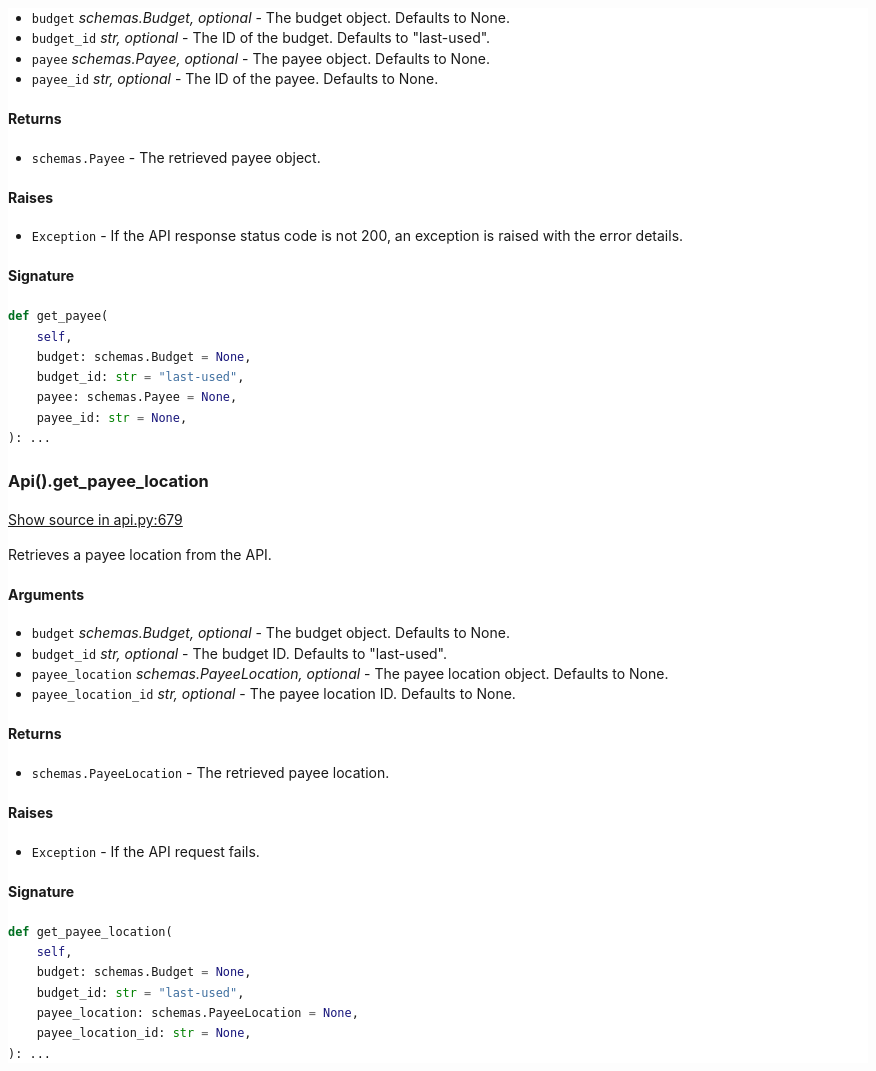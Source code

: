 - `budget` *schemas.Budget, optional* - The budget object. Defaults to None.
- `budget_id` *str, optional* - The ID of the budget. Defaults to "last-used".
- `payee` *schemas.Payee, optional* - The payee object. Defaults to None.
- `payee_id` *str, optional* - The ID of the payee. Defaults to None.

#### Returns

- `schemas.Payee` - The retrieved payee object.

#### Raises

- `Exception` - If the API response status code is not 200, an exception is raised with the error details.

#### Signature

```python
def get_payee(
    self,
    budget: schemas.Budget = None,
    budget_id: str = "last-used",
    payee: schemas.Payee = None,
    payee_id: str = None,
): ...
```

### Api().get_payee_location

[Show source in api.py:679](../../pynab/api.py#L679)

Retrieves a payee location from the API.

#### Arguments

- `budget` *schemas.Budget, optional* - The budget object. Defaults to None.
- `budget_id` *str, optional* - The budget ID. Defaults to "last-used".
- `payee_location` *schemas.PayeeLocation, optional* - The payee location object. Defaults to None.
- `payee_location_id` *str, optional* - The payee location ID. Defaults to None.

#### Returns

- `schemas.PayeeLocation` - The retrieved payee location.

#### Raises

- `Exception` - If the API request fails.

#### Signature

```python
def get_payee_location(
    self,
    budget: schemas.Budget = None,
    budget_id: str = "last-used",
    payee_location: schemas.PayeeLocation = None,
    payee_location_id: str = None,
): ...
```
